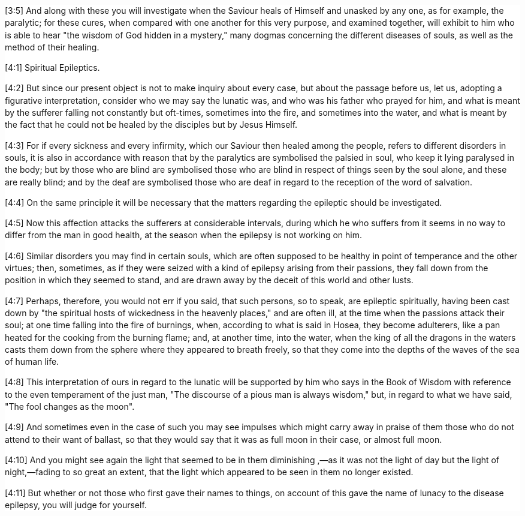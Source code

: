 [3:5] And along with these you will investigate when the Saviour heals of Himself and unasked by any one, as for example, the paralytic; for these cures, when compared with one another for this very purpose, and examined together, will exhibit to him who is able to hear "the wisdom of God hidden in a mystery," many dogmas concerning the different diseases of souls, as well as the method of their healing.

[4:1] Spiritual Epileptics.

[4:2] But since our present object is not to make inquiry about every case, but about the passage before us, let us, adopting a figurative interpretation, consider who we may say the lunatic was, and who was his father who prayed for him, and what is meant by the sufferer falling not constantly but oft-times, sometimes into the fire, and sometimes into the water, and what is meant by the fact that he could not be healed by the disciples but by Jesus Himself.

[4:3] For if every sickness and every infirmity, which our Saviour then healed among the people, refers to different disorders in souls, it is also in accordance with reason that by the paralytics are symbolised the palsied in soul, who keep it lying paralysed in the body; but by those who are blind are symbolised those who are blind in respect of things seen by the soul alone, and these are really blind; and by the deaf are symbolised those who are deaf in regard to the reception of the word of salvation.

[4:4] On the same principle it will be necessary that the matters regarding the epileptic should be investigated.

[4:5] Now this affection attacks the sufferers at considerable intervals, during which he who suffers from it seems in no way to differ from the man in good health, at the season when the epilepsy is not working on him.

[4:6] Similar disorders you may find in certain souls, which are often supposed to be healthy in point of temperance and the other virtues; then, sometimes, as if they were seized with a kind of epilepsy arising from their passions, they fall down from the position in which they seemed to stand, and are drawn away by the deceit of this world and other lusts.

[4:7] Perhaps, therefore, you would not err if you said, that such persons, so to speak, are epileptic spiritually, having been cast down by "the spiritual hosts of wickedness in the heavenly places," and are often ill, at the time when the passions attack their soul; at one time falling into the fire of burnings, when, according to what is said in Hosea, they become adulterers, like a pan heated for the cooking from the burning flame; and, at another time, into the water, when the king of all the dragons in the waters casts them down from the sphere where they appeared to breath freely, so that they come into the depths of the waves of the sea of human life.

[4:8] This interpretation of ours in regard to the lunatic will be supported by him who says in the Book of Wisdom with reference to the even temperament of the just man, "The discourse of a pious man is always wisdom," but, in regard to what we have said, "The fool changes as the moon".

[4:9] And sometimes even in the case of such you may see impulses which might carry away in praise of them those who do not attend to their want of ballast, so that they would say that it was as full moon in their case, or almost full moon.

[4:10] And you might see again the light that seemed to be in them diminishing ,—as it was not the light of day but the light of night,—fading to so great an extent, that the light which appeared to be seen in them no longer existed.

[4:11] But whether or not those who first gave their names to things, on account of this gave the name of lunacy to the disease epilepsy, you will judge for yourself.

